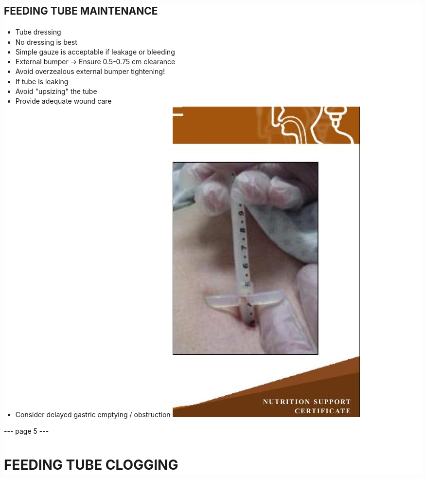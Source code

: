 
## FEEDING TUBE MAINTENANCE

- Tube dressing
- No dressing is best
- Simple gauze is acceptable if leakage or bleeding
- External bumper $\rightarrow$ Ensure 0.5-0.75 cm clearance
- Avoid overzealous external bumper tightening!
- If tube is leaking
- Avoid "upsizing" the tube
- Provide adequate wound care
- Consider delayed gastric emptying / obstruction
![img-1.jpeg](images/d1dc19108315dc40.png)

--- page 5 ---

# FEEDING TUBE CLOGGING 
